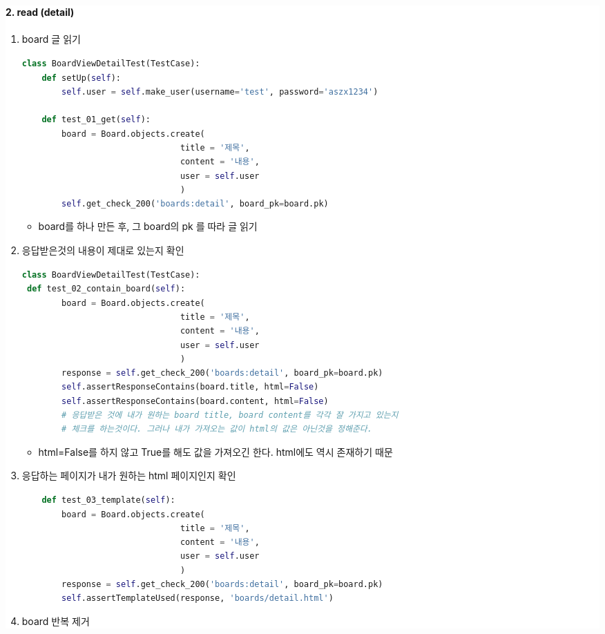 

#### 2. read (detail)

1. board 글 읽기

   ```python
   class BoardViewDetailTest(TestCase):
       def setUp(self):
           self.user = self.make_user(username='test', password='aszx1234')
           
       def test_01_get(self):
           board = Board.objects.create(
                                   title = '제목',
                                   content = '내용',
                                   user = self.user
                                   )
           self.get_check_200('boards:detail', board_pk=board.pk)
   ```

   + board를 하나 만든 후, 그 board의 pk 를 따라 글 읽기

   

   

2. 응답받은것의 내용이 제대로 있는지 확인

   ```python
   class BoardViewDetailTest(TestCase):
   	def test_02_contain_board(self):
           board = Board.objects.create(
                                   title = '제목',
                                   content = '내용',
                                   user = self.user
                                   )
           response = self.get_check_200('boards:detail', board_pk=board.pk)
           self.assertResponseContains(board.title, html=False)
           self.assertResponseContains(board.content, html=False)
           # 응답받은 것에 내가 원하는 board title, board content를 각각 잘 가지고 있는지
           # 체크를 하는것이다. 그러나 내가 가져오는 값이 html의 값은 아닌것을 정해준다.
   ```

   + html=False를 하지 않고 True를 해도 값을 가져오긴 한다. html에도 역시 존재하기 때문

3. 응답하는 페이지가 내가 원하는 html 페이지인지 확인

   ```python
       def test_03_template(self):
           board = Board.objects.create(
                                   title = '제목',
                                   content = '내용',
                                   user = self.user
                                   )
           response = self.get_check_200('boards:detail', board_pk=board.pk)
           self.assertTemplateUsed(response, 'boards/detail.html')
   ```

4. board 반복 제거
